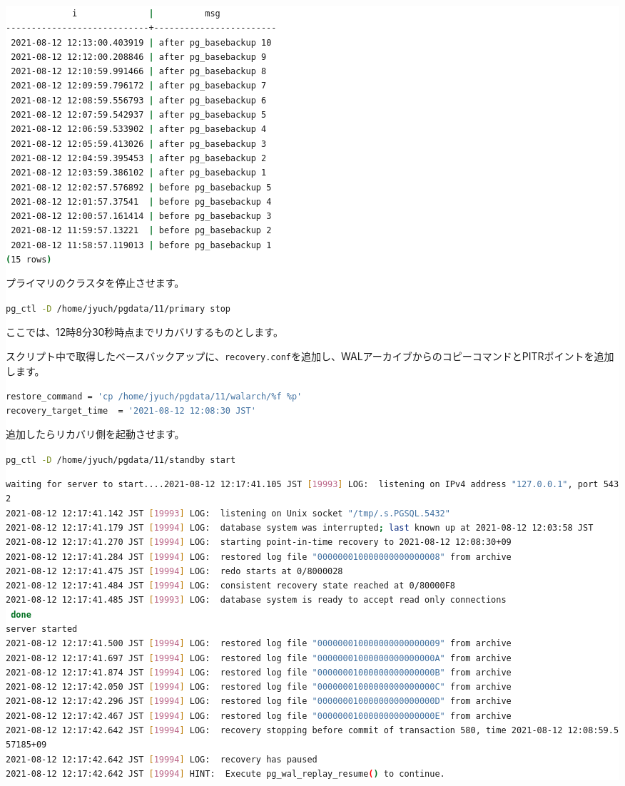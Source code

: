 ```sh
             i              |          msg           
----------------------------+------------------------
 2021-08-12 12:13:00.403919 | after pg_basebackup 10
 2021-08-12 12:12:00.208846 | after pg_basebackup 9
 2021-08-12 12:10:59.991466 | after pg_basebackup 8
 2021-08-12 12:09:59.796172 | after pg_basebackup 7
 2021-08-12 12:08:59.556793 | after pg_basebackup 6
 2021-08-12 12:07:59.542937 | after pg_basebackup 5
 2021-08-12 12:06:59.533902 | after pg_basebackup 4
 2021-08-12 12:05:59.413026 | after pg_basebackup 3
 2021-08-12 12:04:59.395453 | after pg_basebackup 2
 2021-08-12 12:03:59.386102 | after pg_basebackup 1
 2021-08-12 12:02:57.576892 | before pg_basebackup 5
 2021-08-12 12:01:57.37541  | before pg_basebackup 4
 2021-08-12 12:00:57.161414 | before pg_basebackup 3
 2021-08-12 11:59:57.13221  | before pg_basebackup 2
 2021-08-12 11:58:57.119013 | before pg_basebackup 1
(15 rows)
```

プライマリのクラスタを停止させます。

```sh
pg_ctl -D /home/jyuch/pgdata/11/primary stop
```

ここでは、12時8分30秒時点までリカバリするものとします。

スクリプト中で取得したベースバックアップに、`recovery.conf`を追加し、WALアーカイブからのコピーコマンドとPITRポイントを追加します。

```sh
restore_command = 'cp /home/jyuch/pgdata/11/walarch/%f %p'
recovery_target_time  = '2021-08-12 12:08:30 JST'
```

追加したらリカバリ側を起動させます。

```sh
pg_ctl -D /home/jyuch/pgdata/11/standby start
```

```sh
waiting for server to start....2021-08-12 12:17:41.105 JST [19993] LOG:  listening on IPv4 address "127.0.0.1", port 5432
2021-08-12 12:17:41.142 JST [19993] LOG:  listening on Unix socket "/tmp/.s.PGSQL.5432"
2021-08-12 12:17:41.179 JST [19994] LOG:  database system was interrupted; last known up at 2021-08-12 12:03:58 JST
2021-08-12 12:17:41.270 JST [19994] LOG:  starting point-in-time recovery to 2021-08-12 12:08:30+09
2021-08-12 12:17:41.284 JST [19994] LOG:  restored log file "000000010000000000000008" from archive
2021-08-12 12:17:41.475 JST [19994] LOG:  redo starts at 0/8000028
2021-08-12 12:17:41.484 JST [19994] LOG:  consistent recovery state reached at 0/80000F8
2021-08-12 12:17:41.485 JST [19993] LOG:  database system is ready to accept read only connections
 done
server started
2021-08-12 12:17:41.500 JST [19994] LOG:  restored log file "000000010000000000000009" from archive   
2021-08-12 12:17:41.697 JST [19994] LOG:  restored log file "00000001000000000000000A" from archive
2021-08-12 12:17:41.874 JST [19994] LOG:  restored log file "00000001000000000000000B" from archive
2021-08-12 12:17:42.050 JST [19994] LOG:  restored log file "00000001000000000000000C" from archive
2021-08-12 12:17:42.296 JST [19994] LOG:  restored log file "00000001000000000000000D" from archive
2021-08-12 12:17:42.467 JST [19994] LOG:  restored log file "00000001000000000000000E" from archive
2021-08-12 12:17:42.642 JST [19994] LOG:  recovery stopping before commit of transaction 580, time 2021-08-12 12:08:59.557185+09
2021-08-12 12:17:42.642 JST [19994] LOG:  recovery has paused
2021-08-12 12:17:42.642 JST [19994] HINT:  Execute pg_wal_replay_resume() to continue.
```
